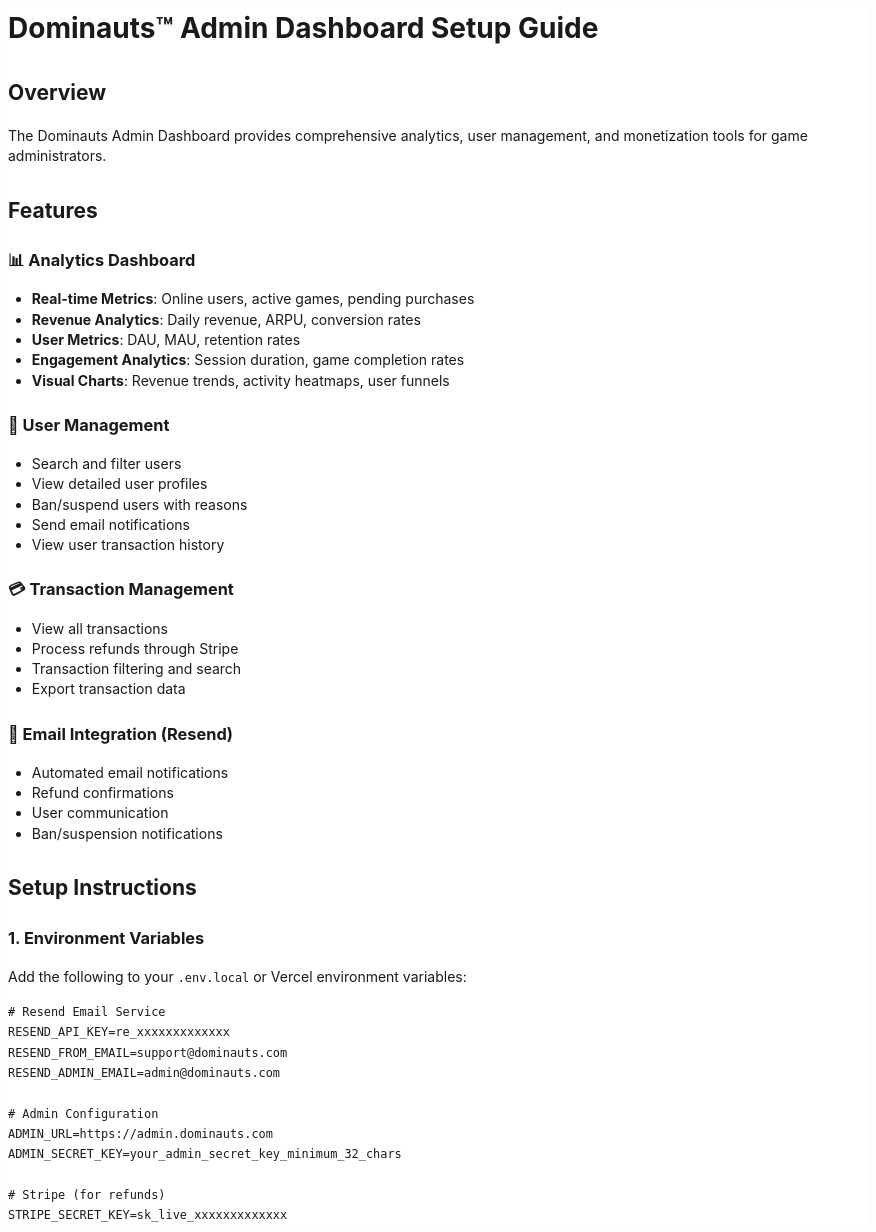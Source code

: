 # Dominauts™ Admin Dashboard Setup Guide

## Overview

The Dominauts Admin Dashboard provides comprehensive analytics, user management, and monetization tools for game administrators.

## Features

### 📊 Analytics Dashboard
- **Real-time Metrics**: Online users, active games, pending purchases
- **Revenue Analytics**: Daily revenue, ARPU, conversion rates
- **User Metrics**: DAU, MAU, retention rates
- **Engagement Analytics**: Session duration, game completion rates
- **Visual Charts**: Revenue trends, activity heatmaps, user funnels

### 👥 User Management
- Search and filter users
- View detailed user profiles
- Ban/suspend users with reasons
- Send email notifications
- View user transaction history

### 💳 Transaction Management
- View all transactions
- Process refunds through Stripe
- Transaction filtering and search
- Export transaction data

### 📧 Email Integration (Resend)
- Automated email notifications
- Refund confirmations
- User communication
- Ban/suspension notifications

## Setup Instructions

### 1. Environment Variables

Add the following to your `.env.local` or Vercel environment variables:

```env
# Resend Email Service
RESEND_API_KEY=re_xxxxxxxxxxxxx
RESEND_FROM_EMAIL=support@dominauts.com
RESEND_ADMIN_EMAIL=admin@dominauts.com

# Admin Configuration
ADMIN_URL=https://admin.dominauts.com
ADMIN_SECRET_KEY=your_admin_secret_key_minimum_32_chars

# Stripe (for refunds)
STRIPE_SECRET_KEY=sk_live_xxxxxxxxxxxxx
```

